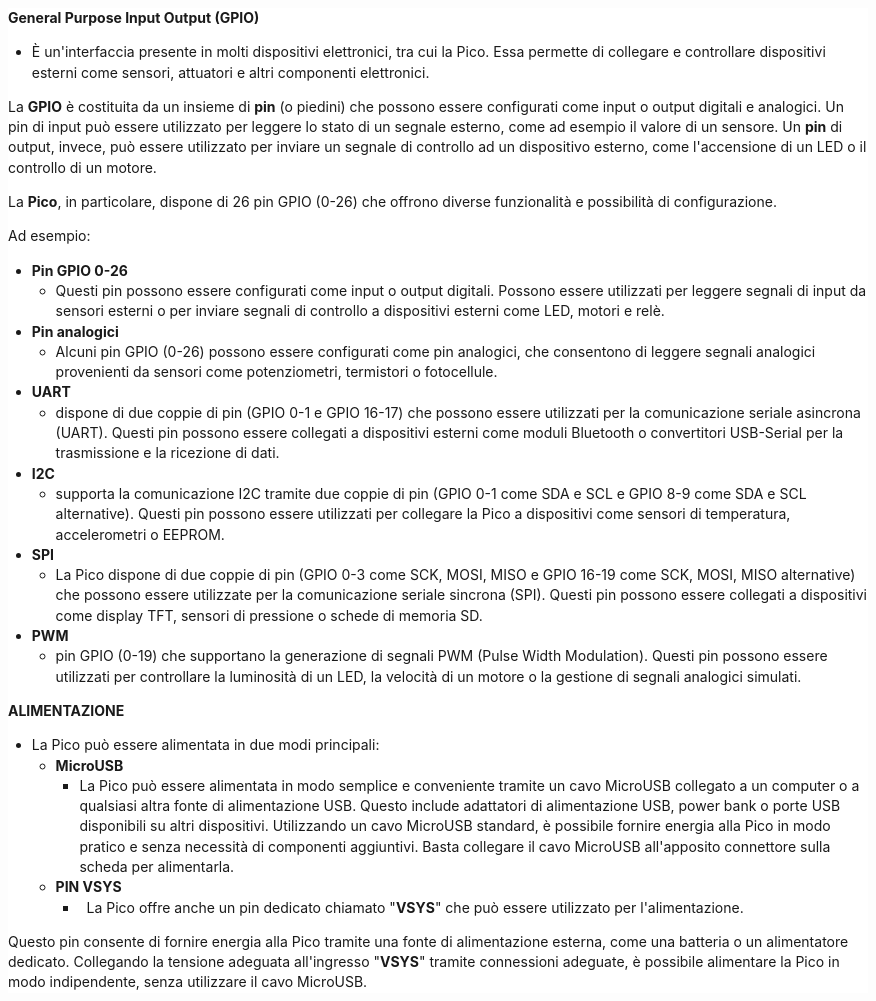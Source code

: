 **General Purpose Input Output (GPIO)**

- È un'interfaccia presente in molti dispositivi elettronici, tra cui la Pico. Essa permette di collegare e controllare dispositivi esterni come sensori, attuatori e altri componenti elettronici.

La **GPIO** è costituita da un insieme di **pin** (o piedini) che possono essere configurati come input o output digitali e analogici. Un pin di input può essere utilizzato per leggere lo stato di un segnale esterno, come ad esempio il valore di un sensore. Un **pin** di output, invece, può essere utilizzato per inviare un segnale di controllo ad un dispositivo esterno, come l'accensione di un LED o il controllo di un motore.

La **Pico**, in particolare, dispone di 26 pin GPIO (0-26) che offrono diverse funzionalità e possibilità di configurazione.

Ad esempio:

- **Pin GPIO 0-26**
  - Questi pin possono essere configurati come input o output digitali. Possono essere utilizzati per leggere segnali di input da sensori esterni o per inviare segnali di controllo a dispositivi esterni come LED, motori e relè.
- **Pin analogici**
  - Alcuni pin GPIO (0-26) possono essere configurati come pin analogici, che consentono di leggere segnali analogici provenienti da sensori come potenziometri, termistori o fotocellule.
- **UART**
  - dispone di due coppie di pin (GPIO 0-1 e GPIO 16-17) che possono essere utilizzati per la comunicazione seriale asincrona (UART). Questi pin possono essere collegati a dispositivi esterni come moduli Bluetooth o convertitori USB-Serial per la trasmissione e la ricezione di dati.
- **I2C**
  - supporta la comunicazione I2C tramite due coppie di pin (GPIO 0-1 come SDA e SCL e GPIO 8-9 come SDA e SCL alternative). Questi pin possono essere utilizzati per collegare la Pico a dispositivi come sensori di temperatura, accelerometri o EEPROM.
- **SPI**
  - La Pico dispone di due coppie di pin (GPIO 0-3 come SCK, MOSI, MISO e GPIO 16-19 come SCK, MOSI, MISO alternative) che possono essere utilizzate per la comunicazione seriale sincrona (SPI). Questi pin possono essere collegati a dispositivi come display TFT, sensori di pressione o schede di memoria SD.
- **PWM**
  - pin GPIO (0-19) che supportano la generazione di segnali PWM (Pulse Width Modulation). Questi pin possono essere utilizzati per controllare la luminosità di un LED, la velocità di un motore o la gestione di segnali analogici simulati.

**ALIMENTAZIONE**

- La Pico può essere alimentata in due modi principali:
  - **MicroUSB**
    - La Pico può essere alimentata in modo semplice e conveniente tramite un cavo MicroUSB collegato a un computer o a qualsiasi altra fonte di alimentazione USB. Questo include adattatori di alimentazione USB, power bank o porte USB disponibili su altri dispositivi. Utilizzando un cavo MicroUSB standard, è possibile fornire energia alla Pico in modo pratico e senza necessità di componenti aggiuntivi. Basta collegare il cavo MicroUSB all'apposito connettore sulla scheda per alimentarla.
  - **PIN VSYS**
    - ` `La Pico offre anche un pin dedicato chiamato "**VSYS**" che può essere utilizzato per l'alimentazione. 

Questo pin consente di fornire energia alla Pico tramite una fonte di alimentazione esterna, come una batteria o un alimentatore dedicato. Collegando la tensione adeguata all'ingresso "**VSYS**" tramite connessioni adeguate, è possibile alimentare la Pico in modo indipendente, senza utilizzare il cavo MicroUSB.
